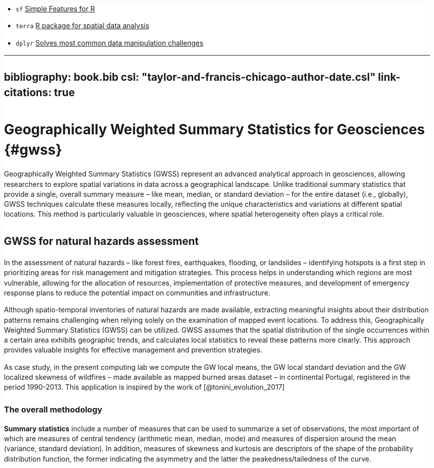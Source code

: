-   `sf` [Simple Features for R](https://r-spatial.github.io/sf/index.html)

-   `terra` [R package for spatial data analysis](https://rspatial.github.io/terra/index.html)

-   `dplyr` [Solves most common data manipulation challenges](https://dplyr.tidyverse.org/index.html)



---
bibliography: book.bib
csl: "taylor-and-francis-chicago-author-date.csl"
link-citations: true
---



# Geographically Weighted Summary Statistics for Geosciences {#gwss}

Geographically Weighted Summary Statistics (GWSS) represent an advanced analytical approach in geosciences, allowing researchers to explore spatial variations in data across a geographical landscape. Unlike traditional summary statistics that provide a single, overall summary measure – like mean, median, or standard deviation – for the entire dataset (i.e., globally), GWSS techniques calculate these measures locally, reflecting the unique characteristics and variations at different spatial locations. This method is particularly valuable in geosciences, where spatial heterogeneity often plays a critical role.

## GWSS for natural hazards assessment

In the assessment of natural hazards – like forest fires, earthquakes, flooding, or landslides – identifying hotspots is a first step in prioritizing areas for risk management and mitigation strategies. This process helps in understanding which regions are most vulnerable, allowing for the allocation of resources, implementation of protective measures, and development of emergency response plans to reduce the potential impact on communities and infrastructure.

Although spatio-temporal inventories of natural hazards are made available, extracting meaningful insights about their distribution patterns remains challenging when relying solely on the examination of mapped event locations. To address this, Geographically Weighted Summary Statistics (GWSS) can be utilized. GWSS assumes that the spatial distribution of the single occurrences within a certain area exhibits geographic trends, and calculates local statistics to reveal these patterns more clearly. This approach provides valuable insights for effective management and prevention strategies.

As case study, in the present computing lab we compute the GW local means, the GW local standard deviation and the GW localized skewness of wildfires – made available as mapped burned areas dataset – in continental Portugal, registered in the period 1990-2013. This application is inspired by the work of [@tonini_evolution_2017]

### The overall methodology

**Summary statistics** include a number of measures that can be used to summarize a set of observations, the most important of which are measures of central tendency (arithmetic mean, median, mode) and measures of dispersion around the mean (variance, standard deviation). In addition, measures of skewness and kurtosis are descriptors of the shape of the probability distribution function, the former indicating the asymmetry and the latter the peakedness/tailedness of the curve.
